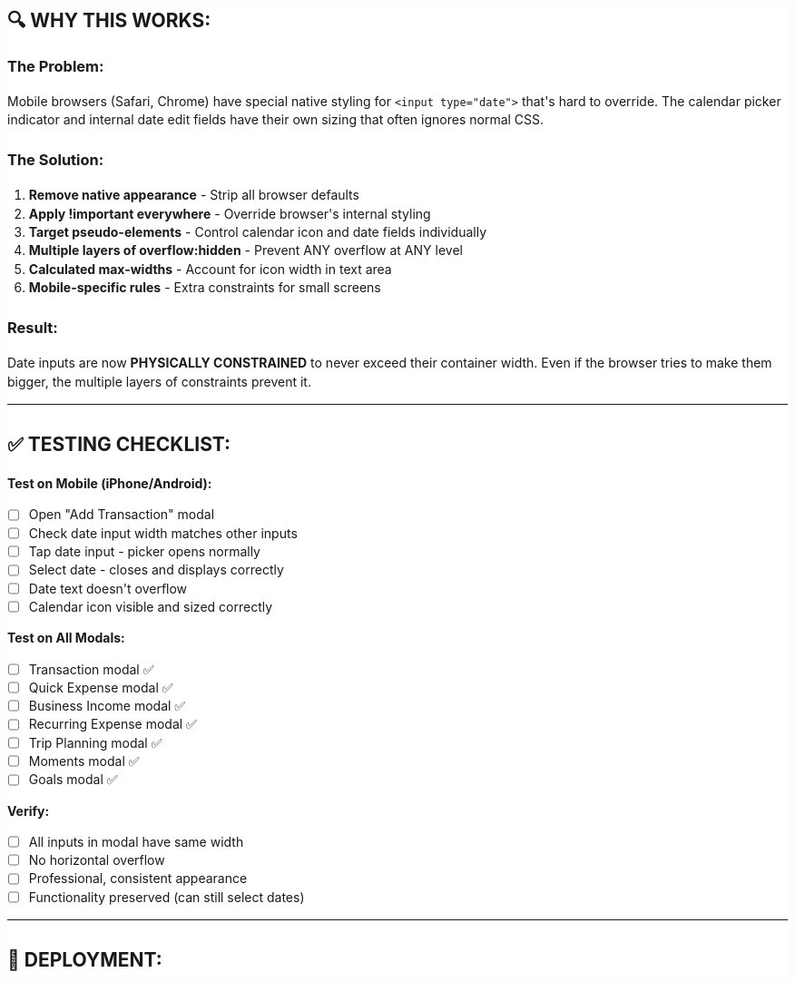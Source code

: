 ## 🔍 **WHY THIS WORKS:**

### **The Problem:**
Mobile browsers (Safari, Chrome) have special native styling for `<input type="date">` that's hard to override. The calendar picker indicator and internal date edit fields have their own sizing that often ignores normal CSS.

### **The Solution:**
1. **Remove native appearance** - Strip all browser defaults
2. **Apply !important everywhere** - Override browser's internal styling
3. **Target pseudo-elements** - Control calendar icon and date fields individually
4. **Multiple layers of overflow:hidden** - Prevent ANY overflow at ANY level
5. **Calculated max-widths** - Account for icon width in text area
6. **Mobile-specific rules** - Extra constraints for small screens

### **Result:**
Date inputs are now **PHYSICALLY CONSTRAINED** to never exceed their container width. Even if the browser tries to make them bigger, the multiple layers of constraints prevent it.

---

## ✅ **TESTING CHECKLIST:**

**Test on Mobile (iPhone/Android):**
- [ ] Open "Add Transaction" modal
- [ ] Check date input width matches other inputs
- [ ] Tap date input - picker opens normally
- [ ] Select date - closes and displays correctly
- [ ] Date text doesn't overflow
- [ ] Calendar icon visible and sized correctly

**Test on All Modals:**
- [ ] Transaction modal ✅
- [ ] Quick Expense modal ✅
- [ ] Business Income modal ✅
- [ ] Recurring Expense modal ✅
- [ ] Trip Planning modal ✅
- [ ] Moments modal ✅
- [ ] Goals modal ✅

**Verify:**
- [ ] All inputs in modal have same width
- [ ] No horizontal overflow
- [ ] Professional, consistent appearance
- [ ] Functionality preserved (can still select dates)

---

## 🚀 **DEPLOYMENT:**
